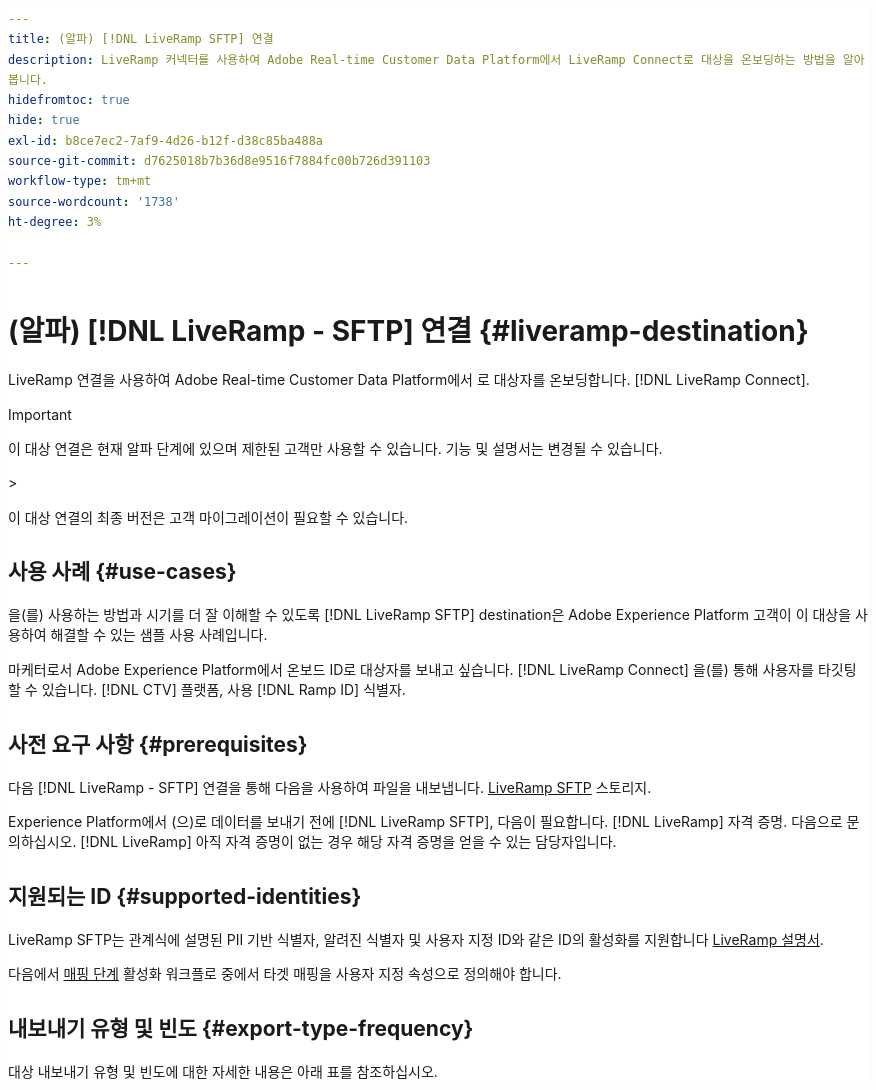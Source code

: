 ```yaml
---
title: (알파) [!DNL LiveRamp SFTP] 연결
description: LiveRamp 커넥터를 사용하여 Adobe Real-time Customer Data Platform에서 LiveRamp Connect로 대상을 온보딩하는 방법을 알아봅니다.
hidefromtoc: true
hide: true
exl-id: b8ce7ec2-7af9-4d26-b12f-d38c85ba488a
source-git-commit: d7625018b7b36d8e9516f7884fc00b726d391103
workflow-type: tm+mt
source-wordcount: '1738'
ht-degree: 3%

---
```


# (알파) [!DNL LiveRamp - SFTP] 연결 {#liveramp-destination}

LiveRamp 연결을 사용하여 Adobe Real-time Customer Data Platform에서 로 대상자를 온보딩합니다. [!DNL LiveRamp Connect].

>[!IMPORTANT]
>
><p>이 대상 연결은 현재 알파 단계에 있으며 제한된 고객만 사용할 수 있습니다. 기능 및 설명서는 변경될 수 있습니다.</p>
&gt;<p>이 대상 연결의 최종 버전은 고객 마이그레이션이 필요할 수 있습니다.</p>


## 사용 사례 {#use-cases}

을(를) 사용하는 방법과 시기를 더 잘 이해할 수 있도록 [!DNL LiveRamp SFTP] destination은 Adobe Experience Platform 고객이 이 대상을 사용하여 해결할 수 있는 샘플 사용 사례입니다.

마케터로서 Adobe Experience Platform에서 온보드 ID로 대상자를 보내고 싶습니다. [!DNL LiveRamp Connect] 을(를) 통해 사용자를 타깃팅할 수 있습니다. [!DNL CTV] 플랫폼, 사용 [!DNL Ramp ID] 식별자.

## 사전 요구 사항 {#prerequisites}

다음 [!DNL LiveRamp - SFTP] 연결을 통해 다음을 사용하여 파일을 내보냅니다. [LiveRamp SFTP](https://docs.liveramp.com/connect/en/upload-a-file-via-liveramp-s-sftp.html) 스토리지.

Experience Platform에서 (으)로 데이터를 보내기 전에 [!DNL LiveRamp SFTP], 다음이 필요합니다. [!DNL LiveRamp] 자격 증명. 다음으로 문의하십시오. [!DNL LiveRamp] 아직 자격 증명이 없는 경우 해당 자격 증명을 얻을 수 있는 담당자입니다.

## 지원되는 ID {#supported-identities}

LiveRamp SFTP는 관계식에 설명된 PII 기반 식별자, 알려진 식별자 및 사용자 지정 ID와 같은 ID의 활성화를 지원합니다 [LiveRamp 설명서](https://docs.liveramp.com/connect/en/identity-and-identifier-terms-and-concepts.html#known-identifiers).

다음에서 [매핑 단계](#map) 활성화 워크플로 중에서 타겟 매핑을 사용자 지정 속성으로 정의해야 합니다.

## 내보내기 유형 및 빈도 {#export-type-frequency}

대상 내보내기 유형 및 빈도에 대한 자세한 내용은 아래 표를 참조하십시오.
